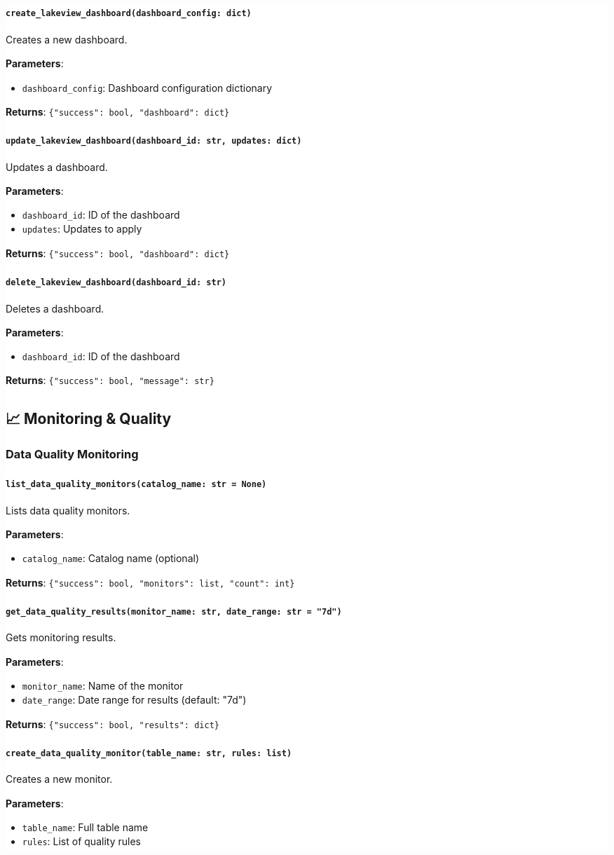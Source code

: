 #### `create_lakeview_dashboard(dashboard_config: dict)`
Creates a new dashboard.

**Parameters**:
- `dashboard_config`: Dashboard configuration dictionary

**Returns**: `{"success": bool, "dashboard": dict}`

#### `update_lakeview_dashboard(dashboard_id: str, updates: dict)`
Updates a dashboard.

**Parameters**:
- `dashboard_id`: ID of the dashboard
- `updates`: Updates to apply

**Returns**: `{"success": bool, "dashboard": dict}`

#### `delete_lakeview_dashboard(dashboard_id: str)`
Deletes a dashboard.

**Parameters**:
- `dashboard_id`: ID of the dashboard

**Returns**: `{"success": bool, "message": str}`

## 📈 Monitoring & Quality

### Data Quality Monitoring

#### `list_data_quality_monitors(catalog_name: str = None)`
Lists data quality monitors.

**Parameters**:
- `catalog_name`: Catalog name (optional)

**Returns**: `{"success": bool, "monitors": list, "count": int}`

#### `get_data_quality_results(monitor_name: str, date_range: str = "7d")`
Gets monitoring results.

**Parameters**:
- `monitor_name`: Name of the monitor
- `date_range`: Date range for results (default: "7d")

**Returns**: `{"success": bool, "results": dict}`

#### `create_data_quality_monitor(table_name: str, rules: list)`
Creates a new monitor.

**Parameters**:
- `table_name`: Full table name
- `rules`: List of quality rules
